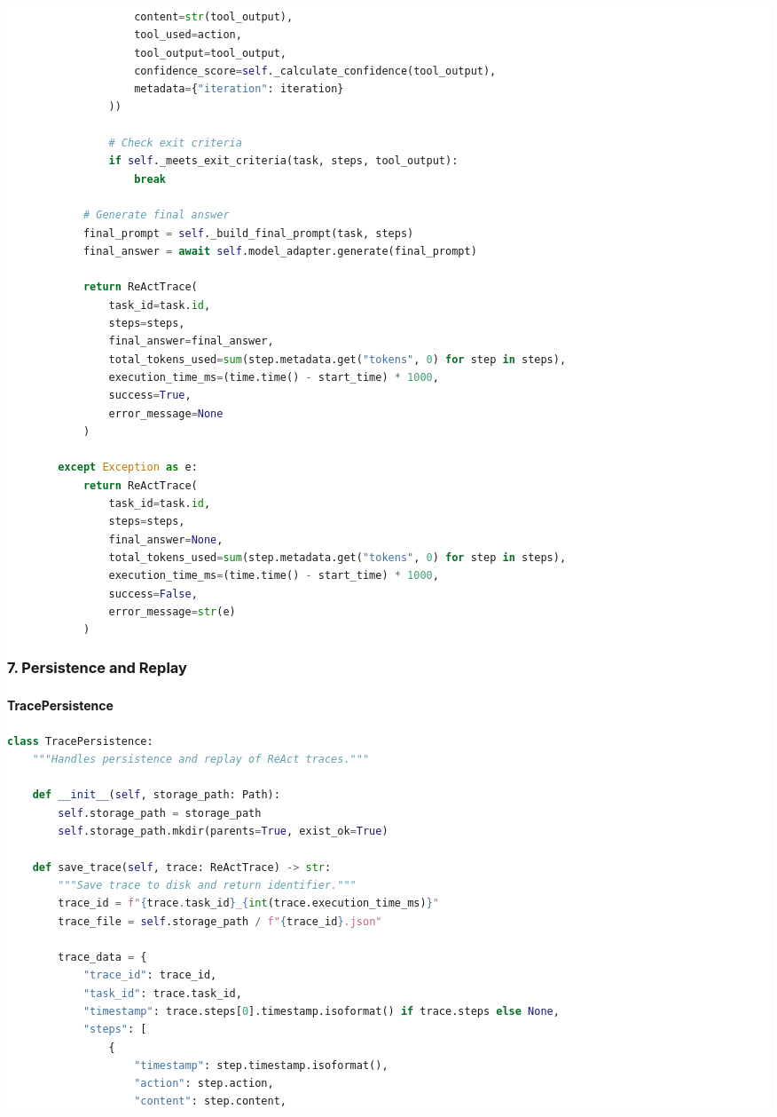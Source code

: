 ```python
                    content=str(tool_output),
                    tool_used=action,
                    tool_output=tool_output,
                    confidence_score=self._calculate_confidence(tool_output),
                    metadata={"iteration": iteration}
                ))

                # Check exit criteria
                if self._meets_exit_criteria(task, steps, tool_output):
                    break

            # Generate final answer
            final_prompt = self._build_final_prompt(task, steps)
            final_answer = await self.model_adapter.generate(final_prompt)

            return ReActTrace(
                task_id=task.id,
                steps=steps,
                final_answer=final_answer,
                total_tokens_used=sum(step.metadata.get("tokens", 0) for step in steps),
                execution_time_ms=(time.time() - start_time) * 1000,
                success=True,
                error_message=None
            )

        except Exception as e:
            return ReActTrace(
                task_id=task.id,
                steps=steps,
                final_answer=None,
                total_tokens_used=sum(step.metadata.get("tokens", 0) for step in steps),
                execution_time_ms=(time.time() - start_time) * 1000,
                success=False,
                error_message=str(e)
            )
```

### 7. Persistence and Replay

#### TracePersistence

```python
class TracePersistence:
    """Handles persistence and replay of ReAct traces."""

    def __init__(self, storage_path: Path):
        self.storage_path = storage_path
        self.storage_path.mkdir(parents=True, exist_ok=True)

    def save_trace(self, trace: ReActTrace) -> str:
        """Save trace to disk and return identifier."""
        trace_id = f"{trace.task_id}_{int(trace.execution_time_ms)}"
        trace_file = self.storage_path / f"{trace_id}.json"

        trace_data = {
            "trace_id": trace_id,
            "task_id": trace.task_id,
            "timestamp": trace.steps[0].timestamp.isoformat() if trace.steps else None,
            "steps": [
                {
                    "timestamp": step.timestamp.isoformat(),
                    "action": step.action,
                    "content": step.content,
```